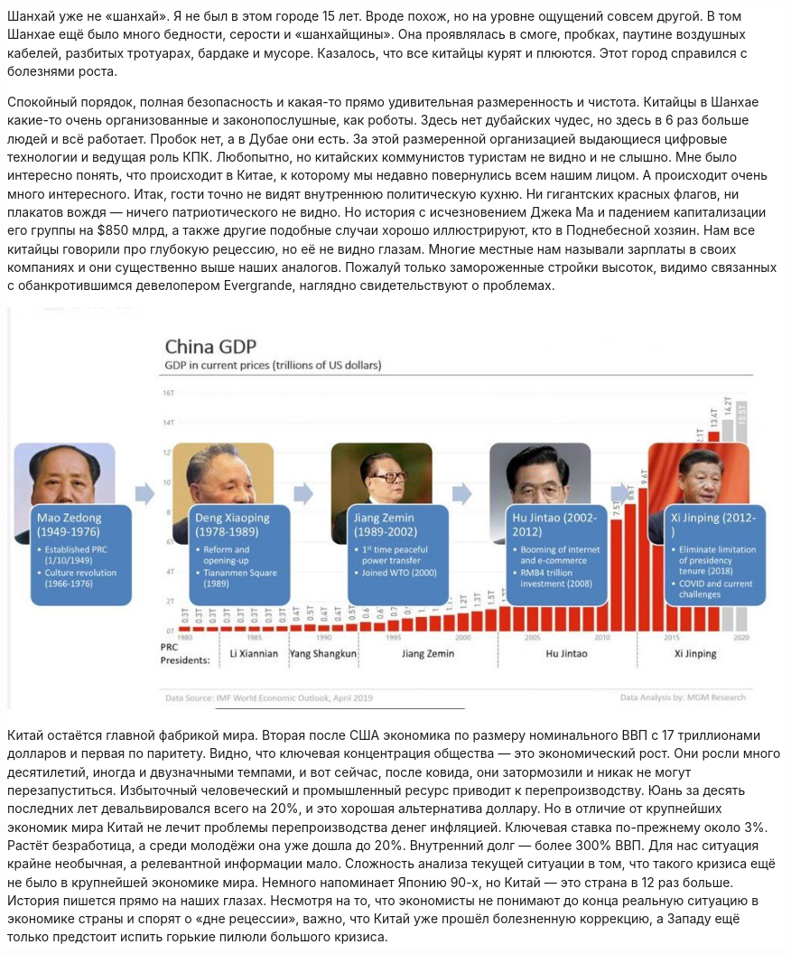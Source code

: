 Шанхай уже не «шанхай». Я не был в этом городе 15 лет. Вроде похож, но на уровне ощущений совсем другой. В том Шанхае ещё было много бедности, серости и «шанхайщины». Она проявлялась в смоге, пробках, паутине воздушных кабелей, разбитых тротуарах, бардаке и мусоре. Казалось, что все китайцы курят и плюются. Этот город справился с болезнями роста.  

Спокойный порядок, полная безопасность и какая-то прямо удивительная размеренность и чистота. Китайцы в Шанхае какие-то очень организованные и законопослушные, как роботы. Здесь нет дубайских чудес, но здесь в 6 раз больше людей и всё работает. Пробок нет, а в Дубае они есть. За этой размеренной организацией выдающиеся цифровые технологии и ведущая роль КПК. Любопытно, но китайских коммунистов туристам не видно и не слышно. Мне было интересно понять, что происходит в Китае, к которому мы недавно повернулись всем нашим лицом. А происходит очень много интересного. Итак, гости точно не видят внутреннюю политическую кухню. Ни гигантских красных флагов, ни плакатов вождя — ничего патриотического не видно. Но история с исчезновением Джека Ма и падением капитализации его группы на $850 млрд, а также другие подобные случаи хорошо иллюстрируют, кто в Поднебесной хозяин. Нам все китайцы говорили про глубокую рецессию, но её не видно глазам. Многие местные нам называли зарплаты в своих компаниях и они существенно выше наших аналогов. Пожалуй только замороженные стройки высоток, видимо связанных с обанкротившимся девелопером Evergrande, наглядно свидетельствуют о проблемах.

![Экономика Китая, лидеры и ВВП](image-4.jpg)


Китай остаётся главной фабрикой мира. Вторая после США экономика по размеру номинального ВВП с 17 триллионами долларов и первая по паритету. Видно, что ключевая концентрация общества — это экономический рост. Они росли много десятилетий, иногда и двузначными темпами, и вот сейчас, после ковида, они затормозили и никак не могут перезапуститься. Избыточный человеческий и промышленный ресурс приводит к перепроизводству. Юань за десять последних лет девальвировался всего на 20%, и это хорошая альтернатива доллару. Но в отличие от крупнейших экономик мира Китай не лечит проблемы перепроизводства денег инфляцией. Ключевая ставка по-прежнему около 3%. Растёт безработица, а среди молодёжи она уже дошла до 20%. Внутренний долг — более 300% ВВП. Для нас ситуация крайне необычная, а релевантной информации мало. Сложность анализа текущей ситуации в том, что такого кризиса ещё не было в крупнейшей экономике мира. Немного напоминает Японию 90-х, но Китай — это страна в 12 раз больше. История пишется прямо на наших глазах. Несмотря на то, что экономисты не понимают до конца реальную ситуацию в экономике страны и спорят о «дне рецессии», важно, что Китай уже прошёл болезненную коррекцию, а Западу ещё только предстоит испить горькие пилюли большого кризиса.  
